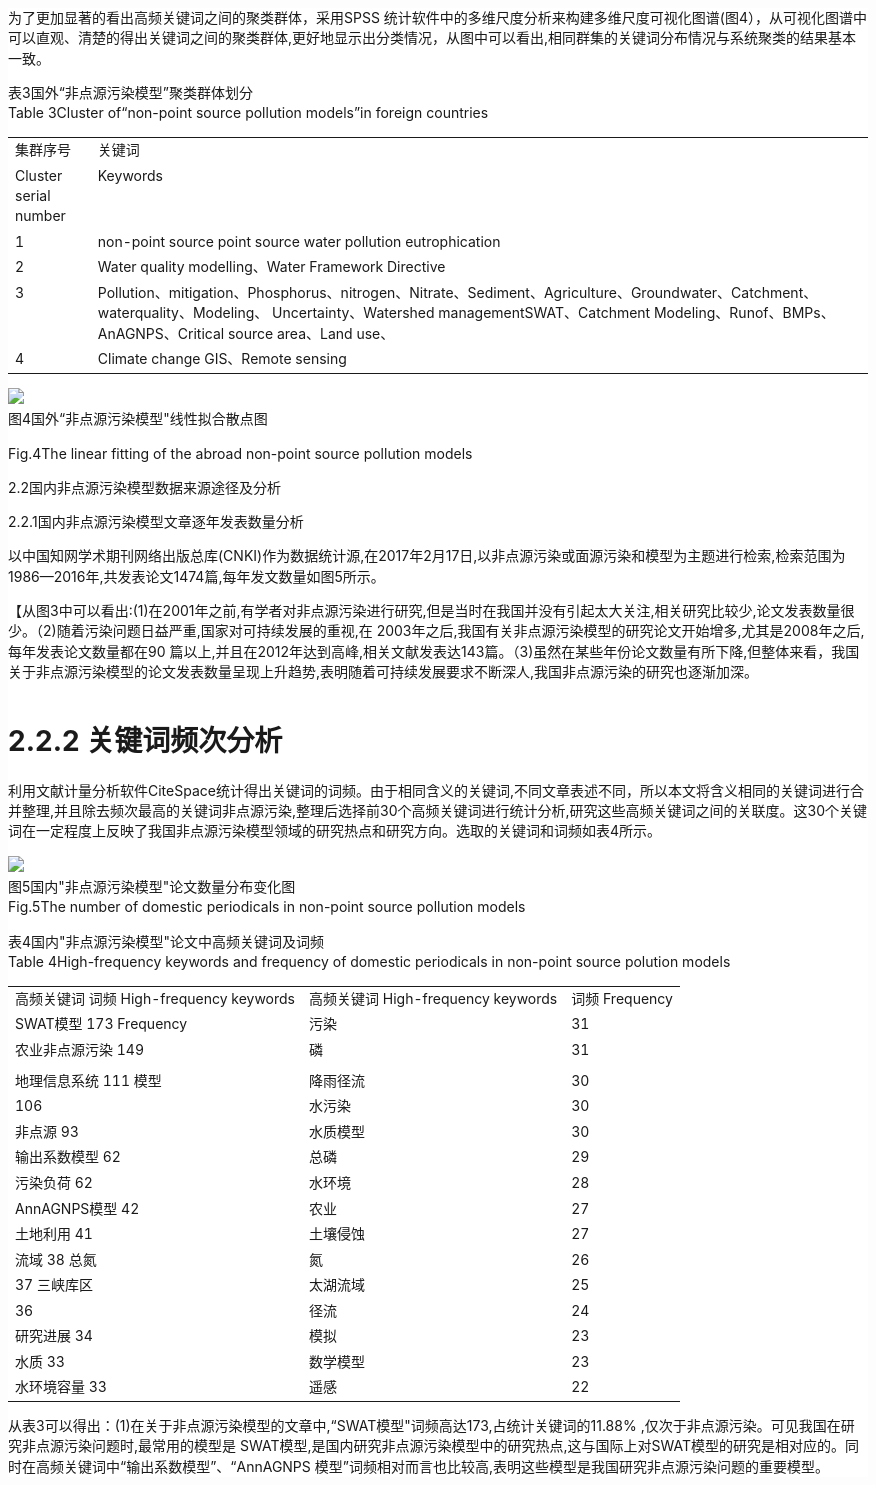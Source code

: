 为了更加显著的看出高频关键词之间的聚类群体，采用SPSS 统计软件中的多维尺度分析来构建多维尺度可视化图谱(图4），从可视化图谱中可以直观、清楚的得出关键词之间的聚类群体,更好地显示出分类情况，从图中可以看出,相同群集的关键词分布情况与系统聚类的结果基本一致。

表3国外“非点源污染模型”聚类群体划分  
Table 3Cluster of“non-point source pollution models”in foreign countries   

<html><body><table><tr><td>集群序号</td><td>关键词</td></tr><tr><td>Cluster serial number</td><td>Keywords</td></tr><tr><td>1</td><td>non-point source point source water pollution eutrophication</td></tr><tr><td>2</td><td>Water quality modelling、Water Framework Directive</td></tr><tr><td>3</td><td>Pollution、mitigation、Phosphorus、nitrogen、Nitrate、Sediment、Agriculture、Groundwater、Catchment、waterquality、Modeling、 Uncertainty、Watershed managementSWAT、Catchment Modeling、Runof、BMPs、AnAGNPS、Critical source area、Land use、</td></tr><tr><td>4</td><td>Climate change GIS、Remote sensing</td></tr></table></body></html>

![](images/6f0ce4c97722295a7c64c9623ca849bdb244f808670d60d9a109bd98acdb363d.jpg)  
图4国外“非点源污染模型"线性拟合散点图

Fig.4The linear fitting of the abroad non-point source pollution models

2.2国内非点源污染模型数据来源途径及分析

2.2.1国内非点源污染模型文章逐年发表数量分析

以中国知网学术期刊网络出版总库(CNKI)作为数据统计源,在2017年2月17日,以非点源污染或面源污染和模型为主题进行检索,检索范围为1986—2016年,共发表论文1474篇,每年发文数量如图5所示。

【从图3中可以看出:(1)在2001年之前,有学者对非点源污染进行研究,但是当时在我国并没有引起太大关注,相关研究比较少,论文发表数量很少。（2)随着污染问题日益严重,国家对可持续发展的重视,在 2003年之后,我国有关非点源污染模型的研究论文开始增多,尤其是2008年之后,每年发表论文数量都在90 篇以上,并且在2012年达到高峰,相关文献发表达143篇。（3)虽然在某些年份论文数量有所下降,但整体来看，我国关于非点源污染模型的论文发表数量呈现上升趋势,表明随着可持续发展要求不断深人,我国非点源污染的研究也逐渐加深。

# 2.2.2 关键词频次分析

利用文献计量分析软件CiteSpace统计得出关键词的词频。由于相同含义的关键词,不同文章表述不同，所以本文将含义相同的关键词进行合并整理,并且除去频次最高的关键词非点源污染,整理后选择前30个高频关键词进行统计分析,研究这些高频关键词之间的关联度。这30个关键词在一定程度上反映了我国非点源污染模型领域的研究热点和研究方向。选取的关键词和词频如表4所示。

![](images/09af2395f88523a566930cad2c5f8d572fe4771b7f46afe838e13a65bfaea43c.jpg)  
图5国内"非点源污染模型"论文数量分布变化图  
Fig.5The number of domestic periodicals in non-point source pollution models

表4国内"非点源污染模型"论文中高频关键词及词频   
Table 4High-frequency keywords and frequency of domestic periodicals in non-point source polution models   

<html><body><table><tr><td>高频关键词 词频 High-frequency keywords</td><td>高频关键词 High-frequency keywords</td><td>词频 Frequency</td></tr><tr><td>SWAT模型 173 Frequency</td><td>污染</td><td>31</td></tr><tr><td>农业非点源污染 149</td><td>磷</td><td>31</td></tr><tr><td></td><td></td><td></td></tr><tr><td>地理信息系统 111 模型</td><td>降雨径流</td><td>30</td></tr><tr><td>106</td><td>水污染</td><td>30</td></tr><tr><td>非点源 93</td><td>水质模型</td><td>30</td></tr><tr><td>输出系数模型 62</td><td>总磷</td><td>29</td></tr><tr><td>污染负荷 62</td><td>水环境</td><td>28</td></tr><tr><td>AnnAGNPS模型 42</td><td>农业</td><td>27</td></tr><tr><td>土地利用 41</td><td>土壤侵蚀</td><td>27</td></tr><tr><td>流域 38 总氮</td><td>氮</td><td>26</td></tr><tr><td>37 三峡库区</td><td>太湖流域</td><td>25</td></tr><tr><td>36</td><td>径流</td><td>24</td></tr><tr><td>研究进展 34</td><td>模拟</td><td>23</td></tr><tr><td>水质 33</td><td>数学模型</td><td>23</td></tr><tr><td>水环境容量 33</td><td>遥感</td><td>22</td></tr></table></body></html>

从表3可以得出：(1)在关于非点源污染模型的文章中,“SWAT模型"词频高达173,占统计关键词的$1 1 . 8 8 \%$ ,仅次于非点源污染。可见我国在研究非点源污染问题时,最常用的模型是 SWAT模型,是国内研究非点源污染模型中的研究热点,这与国际上对SWAT模型的研究是相对应的。同时在高频关键词中“输出系数模型”、“AnnAGNPS 模型”词频相对而言也比较高,表明这些模型是我国研究非点源污染问题的重要模型。
